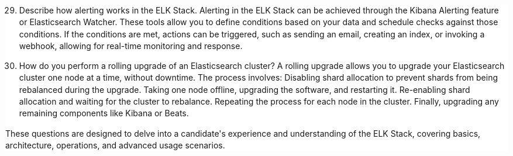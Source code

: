 29. Describe how alerting works in the ELK Stack.
    Alerting in the ELK Stack can be achieved through the Kibana Alerting feature or Elasticsearch Watcher. These tools allow you to define conditions based on your data and schedule checks against those conditions. If the conditions are met, actions can be triggered, such as sending an email, creating an index, or invoking a webhook, allowing for real-time monitoring and response.

30. How do you perform a rolling upgrade of an Elasticsearch cluster?
    A rolling upgrade allows you to upgrade your Elasticsearch cluster one node at a time, without downtime. The process involves:
        Disabling shard allocation to prevent shards from being rebalanced during the upgrade.
        Taking one node offline, upgrading the software, and restarting it.
        Re-enabling shard allocation and waiting for the cluster to rebalance.
        Repeating the process for each node in the cluster.
        Finally, upgrading any remaining components like Kibana or Beats.

These questions are designed to delve into a candidate's experience and understanding of the ELK Stack, covering basics, architecture, operations, and advanced usage scenarios.


